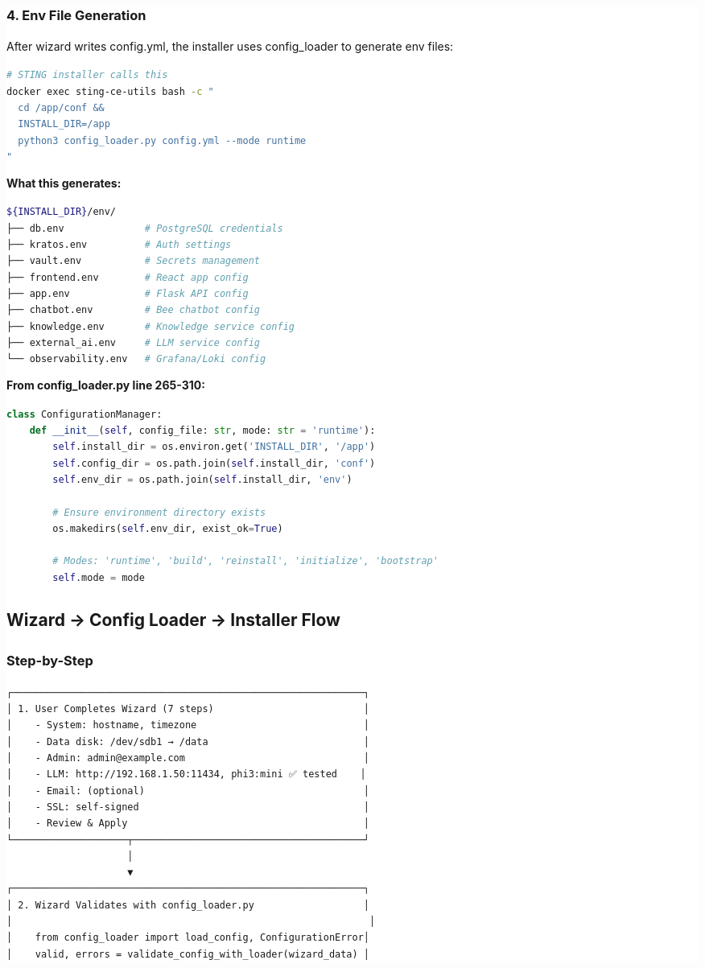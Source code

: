 ### 4. Env File Generation

After wizard writes config.yml, the installer uses config_loader to generate env files:

```bash
# STING installer calls this
docker exec sting-ce-utils bash -c "
  cd /app/conf &&
  INSTALL_DIR=/app
  python3 config_loader.py config.yml --mode runtime
"
```

**What this generates:**

```bash
${INSTALL_DIR}/env/
├── db.env              # PostgreSQL credentials
├── kratos.env          # Auth settings
├── vault.env           # Secrets management
├── frontend.env        # React app config
├── app.env             # Flask API config
├── chatbot.env         # Bee chatbot config
├── knowledge.env       # Knowledge service config
├── external_ai.env     # LLM service config
└── observability.env   # Grafana/Loki config
```

**From config_loader.py line 265-310:**

```python
class ConfigurationManager:
    def __init__(self, config_file: str, mode: str = 'runtime'):
        self.install_dir = os.environ.get('INSTALL_DIR', '/app')
        self.config_dir = os.path.join(self.install_dir, 'conf')
        self.env_dir = os.path.join(self.install_dir, 'env')

        # Ensure environment directory exists
        os.makedirs(self.env_dir, exist_ok=True)

        # Modes: 'runtime', 'build', 'reinstall', 'initialize', 'bootstrap'
        self.mode = mode
```

## Wizard → Config Loader → Installer Flow

### Step-by-Step

```
┌─────────────────────────────────────────────────────────────┐
│ 1. User Completes Wizard (7 steps)                          │
│    - System: hostname, timezone                             │
│    - Data disk: /dev/sdb1 → /data                           │
│    - Admin: admin@example.com                               │
│    - LLM: http://192.168.1.50:11434, phi3:mini ✅ tested    │
│    - Email: (optional)                                      │
│    - SSL: self-signed                                       │
│    - Review & Apply                                         │
└────────────────────┬────────────────────────────────────────┘
                     │
                     ▼
┌─────────────────────────────────────────────────────────────┐
│ 2. Wizard Validates with config_loader.py                   │
│                                                              │
│    from config_loader import load_config, ConfigurationError│
│    valid, errors = validate_config_with_loader(wizard_data) │
```